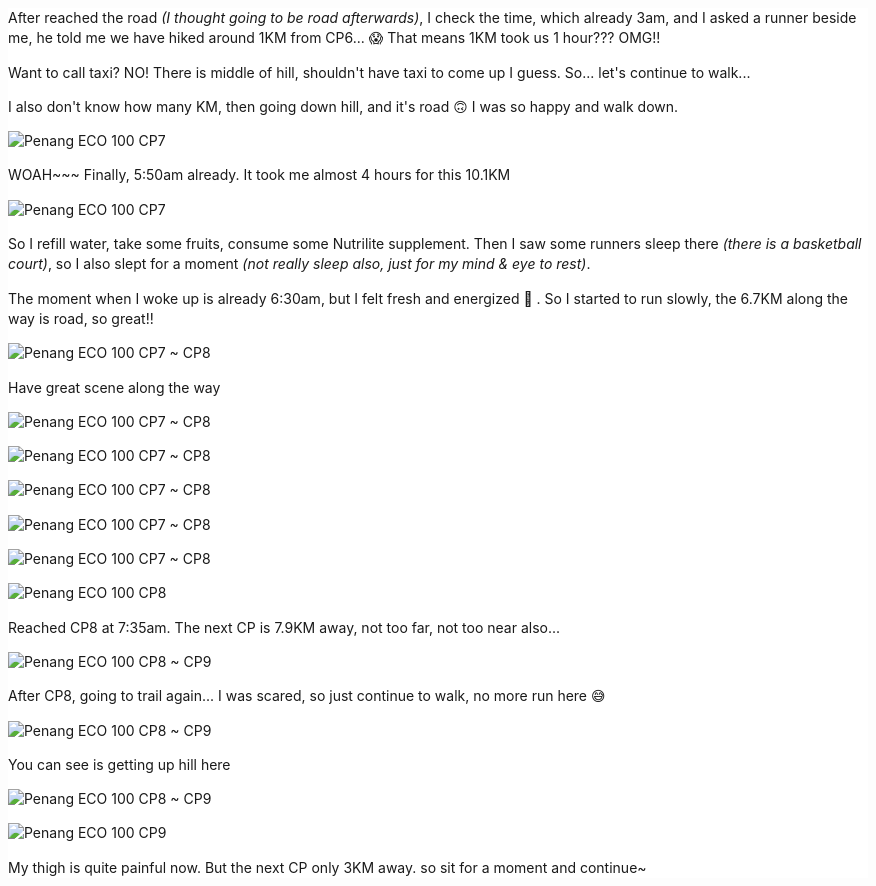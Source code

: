 After reached the road _(I thought going to be road afterwards)_, I check the time, which already 3am, and I asked a runner beside me, he told me we have hiked around 1KM from CP6... 😱  That means 1KM took us 1 hour??? OMG!!

Want to call taxi? NO! There is middle of hill, shouldn't have taxi to come up I guess. So... let's continue to walk...

I also don't know how many KM, then going down hill, and it's road 🙃  I was so happy and walk down.

![Penang ECO 100 CP7](https://c1.staticflickr.com/5/4167/33844124444_d249565624_z.jpg)

WOAH~~~ Finally, 5:50am already. It took me almost 4 hours for this 10.1KM

![Penang ECO 100 CP7](https://c1.staticflickr.com/5/4155/33876809183_e22dc59036_z.jpg)

So I refill water, take some fruits, consume some Nutrilite supplement. Then I saw some runners sleep there _(there is a basketball court)_, so I also slept for a moment _(not really sleep also, just for my mind & eye to rest)_.

The moment when I woke up is already 6:30am, but I felt fresh and energized 💪 . So I started to run slowly, the 6.7KM along the way is road, so great!!

![Penang ECO 100 CP7 ~ CP8](https://c1.staticflickr.com/5/4179/33876809053_1038ea69c3_z.jpg)

Have great scene along the way

![Penang ECO 100 CP7 ~ CP8](https://c1.staticflickr.com/5/4189/33876808963_0f2470ac53_z.jpg)

![Penang ECO 100 CP7 ~ CP8](https://c1.staticflickr.com/5/4168/33876808893_4300f1a682_z.jpg)

![Penang ECO 100 CP7 ~ CP8](https://c1.staticflickr.com/5/4181/33876808673_1cc59c38df_z.jpg)

![Penang ECO 100 CP7 ~ CP8](https://c1.staticflickr.com/5/4192/34646158726_9bc968db95_z.jpg)

![Penang ECO 100 CP7 ~ CP8](https://c1.staticflickr.com/5/4181/33876808473_13fa6ae124_z.jpg)

![Penang ECO 100 CP8](https://c1.staticflickr.com/5/4187/33876807943_c260c42a85_z.jpg)

Reached CP8 at 7:35am. The next CP is 7.9KM away, not too far, not too near also...

![Penang ECO 100 CP8 ~ CP9](https://c1.staticflickr.com/5/4177/33876807843_77dbee6e40_z.jpg)

After CP8, going to trail again... I was scared, so just continue to walk, no more run here 😅

![Penang ECO 100 CP8 ~ CP9](https://c1.staticflickr.com/5/4171/33876807403_4d535f9793_z.jpg)

You can see is getting up hill here

![Penang ECO 100 CP8 ~ CP9](https://c1.staticflickr.com/5/4160/34646148136_6340d83c25_z.jpg)

![Penang ECO 100 CP9](https://c1.staticflickr.com/5/4176/33876807273_21a085cc3f_z.jpg)

My thigh is quite painful now. But the next CP only 3KM away. so sit for a moment and continue~
